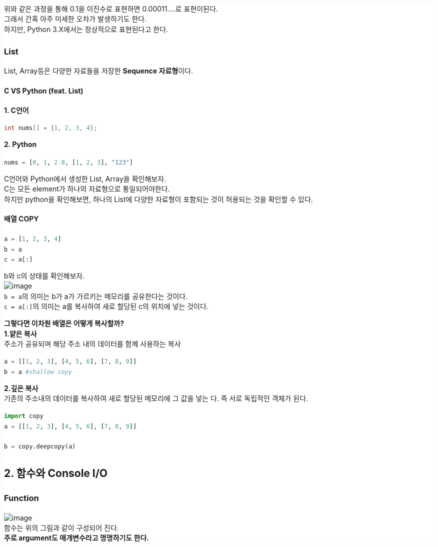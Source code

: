 위와 같은 과정을 통해 0.1을 이진수로 표현하면 0.00011....로 표현이된다.   
그래서 간혹 아주 미세한 오차가 발생하기도 한다.   
하지만, Python 3.X에서는 정상적으로 표현된다고 한다.   



### List   
List, Array등은 다양한 자료들을 저장한 **Sequence 자료형**이다.   
#### C VS Python (feat. List)   
**1. C언어**   
```C
int nums[] = {1, 2, 3, 4};
```   
**2. Python**   
```python   
nums = [0, 1, 2.0, [1, 2, 3], "123"]
```
C언어와 Python에서 생성한 List, Array을 확인해보자.  
C는 모든 element가 하나의 자료형으로 통일되어야한다.  
하지만 python을 확인해보면, 하나의 List에 다양한 자료형이 포함되는 것이 허용되는 것을 확인할 수 있다.   

#### 배열 COPY   
```python   
a = [1, 2, 3, 4]
b = a
c = a[:]
```  
b와 c의 상태를 확인해보자.   
![image](https://user-images.githubusercontent.com/68745983/105033972-2eb5da80-5a9c-11eb-89ff-5b4d2cc9d8c8.png)  
`b = a`의 의미는 b가 a가 가르키는 메모리를 공유한다는 것이다.  
`c = a[:]`의 의미는 a를 복사하여 새로 할당된 c의 위치에 넣는 것이다.   

**그렇다면 이차원 배열은 어떻게 복사할까?**   
**1.얕은 복사**  
주소가 공유되며 해당 주소 내의 데이터를 함께 사용하는 복사   
```python   
a = [[1, 2, 3], [4, 5, 6], [7, 8, 9]]   
b = a #shallow copy
```   
**2.깊은 복사**  
기존의 주소내의 데이터를 복사하여 새로 할당된 메모리에 그 값을 넣는 다.
즉 서로 독립적인 객체가 된다.   
```python   
import copy   
a = [[1, 2, 3], [4, 5, 6], [7, 8, 9]]   

b = copy.deepcopy(a)   
```   

## 2. 함수와 Console I/O   
### Function  
![image](https://user-images.githubusercontent.com/68745983/105036370-bcdf9000-5a9f-11eb-9739-50d772fc5a2b.png)  
함수는 위의 그림과 같이 구성되어 진다.   
**주로 argument도 매개변수라고 명명하기도 한다.**   
